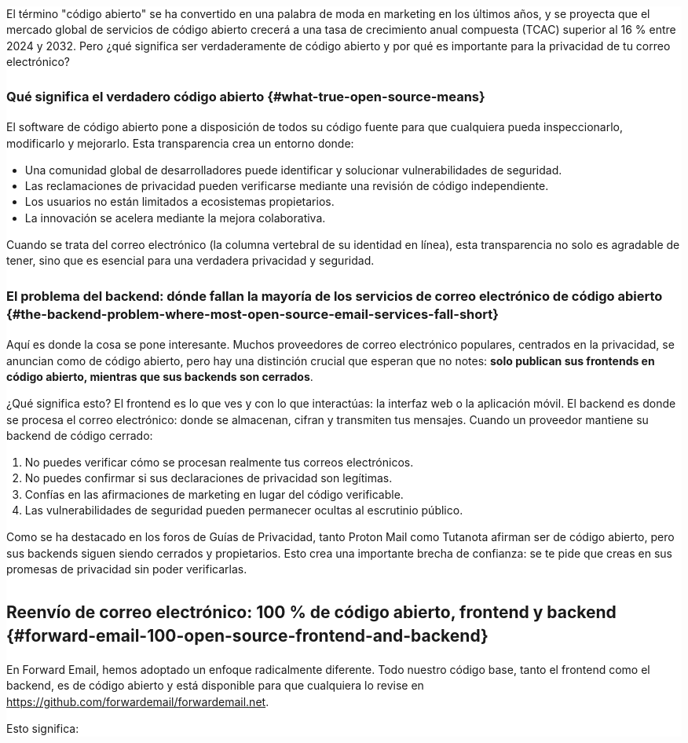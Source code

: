 El término "código abierto" se ha convertido en una palabra de moda en marketing en los últimos años, y se proyecta que el mercado global de servicios de código abierto crecerá a una tasa de crecimiento anual compuesta (TCAC) superior al 16 % entre 2024 y 2032. Pero ¿qué significa ser verdaderamente de código abierto y por qué es importante para la privacidad de tu correo electrónico?

### Qué significa el verdadero código abierto {#what-true-open-source-means}

El software de código abierto pone a disposición de todos su código fuente para que cualquiera pueda inspeccionarlo, modificarlo y mejorarlo. Esta transparencia crea un entorno donde:

* Una comunidad global de desarrolladores puede identificar y solucionar vulnerabilidades de seguridad.
* Las reclamaciones de privacidad pueden verificarse mediante una revisión de código independiente.
* Los usuarios no están limitados a ecosistemas propietarios.
* La innovación se acelera mediante la mejora colaborativa.

Cuando se trata del correo electrónico (la columna vertebral de su identidad en línea), esta transparencia no solo es agradable de tener, sino que es esencial para una verdadera privacidad y seguridad.

### El problema del backend: dónde fallan la mayoría de los servicios de correo electrónico de código abierto {#the-backend-problem-where-most-open-source-email-services-fall-short}

Aquí es donde la cosa se pone interesante. Muchos proveedores de correo electrónico populares, centrados en la privacidad, se anuncian como de código abierto, pero hay una distinción crucial que esperan que no notes: **solo publican sus frontends en código abierto, mientras que sus backends son cerrados**.

¿Qué significa esto? El frontend es lo que ves y con lo que interactúas: la interfaz web o la aplicación móvil. El backend es donde se procesa el correo electrónico: donde se almacenan, cifran y transmiten tus mensajes. Cuando un proveedor mantiene su backend de código cerrado:

1. No puedes verificar cómo se procesan realmente tus correos electrónicos.
2. No puedes confirmar si sus declaraciones de privacidad son legítimas.
3. Confías en las afirmaciones de marketing en lugar del código verificable.
4. Las vulnerabilidades de seguridad pueden permanecer ocultas al escrutinio público.

Como se ha destacado en los foros de Guías de Privacidad, tanto Proton Mail como Tutanota afirman ser de código abierto, pero sus backends siguen siendo cerrados y propietarios. Esto crea una importante brecha de confianza: se te pide que creas en sus promesas de privacidad sin poder verificarlas.

## Reenvío de correo electrónico: 100 % de código abierto, frontend y backend {#forward-email-100-open-source-frontend-and-backend}

En Forward Email, hemos adoptado un enfoque radicalmente diferente. Todo nuestro código base, tanto el frontend como el backend, es de código abierto y está disponible para que cualquiera lo revise en <https://github.com/forwardemail/forwardemail.net>.

Esto significa:

